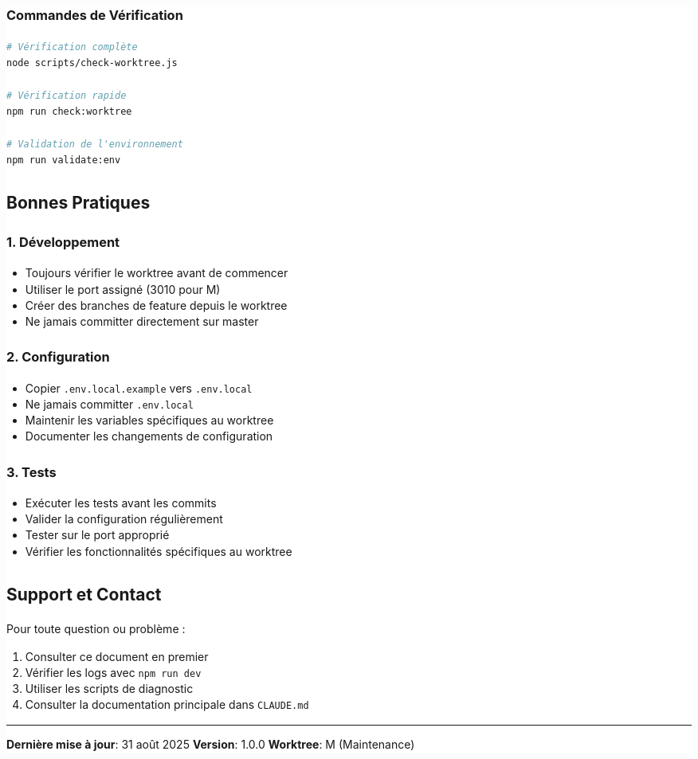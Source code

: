 ### Commandes de Vérification

```bash
# Vérification complète
node scripts/check-worktree.js

# Vérification rapide
npm run check:worktree

# Validation de l'environnement
npm run validate:env
```

## Bonnes Pratiques

### 1. Développement

- Toujours vérifier le worktree avant de commencer
- Utiliser le port assigné (3010 pour M)
- Créer des branches de feature depuis le worktree
- Ne jamais committer directement sur master

### 2. Configuration

- Copier `.env.local.example` vers `.env.local`
- Ne jamais committer `.env.local`
- Maintenir les variables spécifiques au worktree
- Documenter les changements de configuration

### 3. Tests

- Exécuter les tests avant les commits
- Valider la configuration régulièrement
- Tester sur le port approprié
- Vérifier les fonctionnalités spécifiques au worktree

## Support et Contact

Pour toute question ou problème :

1. Consulter ce document en premier
2. Vérifier les logs avec `npm run dev`
3. Utiliser les scripts de diagnostic
4. Consulter la documentation principale dans `CLAUDE.md`

---

**Dernière mise à jour**: 31 août 2025
**Version**: 1.0.0
**Worktree**: M (Maintenance)
